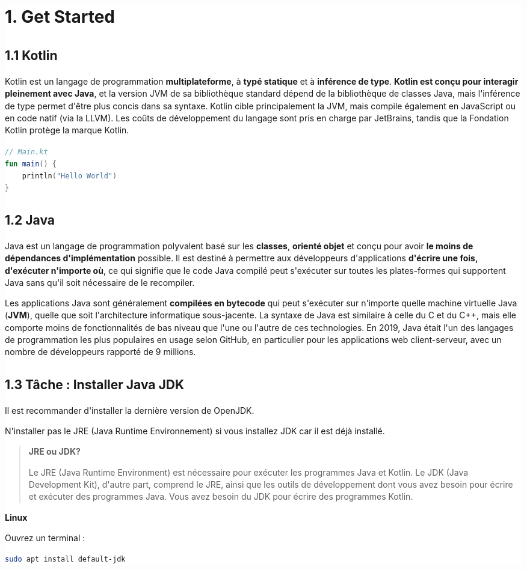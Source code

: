 # 1. Get Started

## 1.1 Kotlin

Kotlin est un langage de programmation **multiplateforme**, à **typé statique** et à **inférence de type**. **Kotlin est conçu pour interagir pleinement avec Java**, et la version JVM de sa bibliothèque standard dépend de la bibliothèque de classes Java, mais l'inférence de type permet d'être plus concis dans sa syntaxe. Kotlin cible principalement la JVM, mais compile également en JavaScript ou en code natif (via la LLVM). Les coûts de développement du langage sont pris en charge par JetBrains, tandis que la Fondation Kotlin protège la marque Kotlin.

```kotlin
// Main.kt
fun main() {
    println("Hello World")
}
```

## 1.2 Java

Java est un langage de programmation polyvalent basé sur les **classes**, **orienté objet** et conçu pour avoir **le moins de dépendances d'implémentation** possible. Il est destiné à permettre aux développeurs d'applications **d'écrire une fois, d'exécuter n'importe où**, ce qui signifie que le code Java compilé peut s'exécuter sur toutes les plates-formes qui supportent Java sans qu'il soit nécessaire de le recompiler. 

Les applications Java sont généralement **compilées en bytecode** qui peut s'exécuter sur n'importe quelle machine virtuelle Java (**JVM**), quelle que soit l'architecture informatique sous-jacente. La syntaxe de Java est similaire à celle du C et du C++, mais elle comporte moins de fonctionnalités de bas niveau que l'une ou l'autre de ces technologies. En 2019, Java était l'un des langages de programmation les plus populaires en usage selon GitHub, en particulier pour les applications web client-serveur, avec un nombre de développeurs rapporté de 9 millions.

<div class="page-break"></div>

## 1.3 Tâche : Installer Java JDK

Il est recommander d'installer la dernière version de OpenJDK.

N'installer pas le JRE (Java Runtime Environnement) si vous installez JDK car il est déjà installé.

> **JRE ou JDK?**
>
> Le JRE (Java Runtime Environment) est nécessaire pour exécuter les programmes Java et Kotlin. Le JDK (Java Development Kit), d'autre part, comprend le JRE, ainsi que les outils de développement dont vous avez besoin pour écrire et exécuter des programmes Java. Vous avez besoin du JDK pour écrire des programmes Kotlin.

**Linux**

Ouvrez un terminal :

```sh
sudo apt install default-jdk
```
